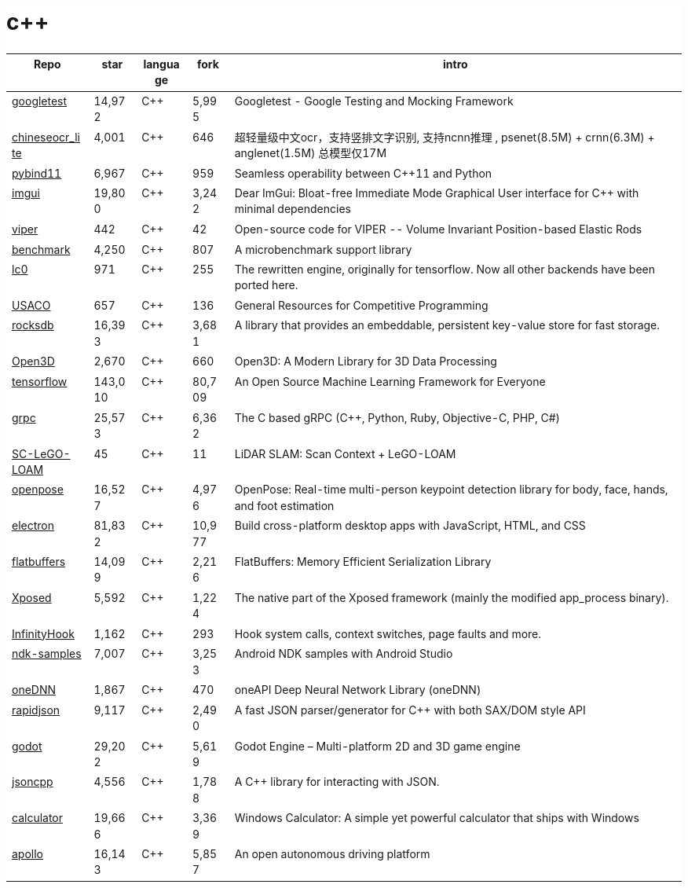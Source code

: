
# c++

Repo|star|language|fork|intro
-|-|-|-|-
[googletest](https://github.com/google/googletest)|14,972|C++|5,995|Googletest - Google Testing and Mocking Framework
[chineseocr_lite](https://github.com/ouyanghuiyu/chineseocr_lite)|4,001|C++|646|超轻量级中文ocr，支持竖排文字识别, 支持ncnn推理 , psenet(8.5M) + crnn(6.3M) + anglenet(1.5M) 总模型仅17M
[pybind11](https://github.com/pybind/pybind11)|6,967|C++|959|Seamless operability between C++11 and Python
[imgui](https://github.com/ocornut/imgui)|19,800|C++|3,242|Dear ImGui: Bloat-free Immediate Mode Graphical User interface for C++ with minimal dependencies
[viper](https://github.com/vcg-uvic/viper)|442|C++|42|Open-source code for VIPER -- Volume Invariant Position-based Elastic Rods
[benchmark](https://github.com/google/benchmark)|4,250|C++|807|A microbenchmark support library
[lc0](https://github.com/LeelaChessZero/lc0)|971|C++|255|The rewritten engine, originally for tensorflow. Now all other backends have been ported here.
[USACO](https://github.com/bqi343/USACO)|657|C++|136|General Resources for Competitive Programming
[rocksdb](https://github.com/facebook/rocksdb)|16,393|C++|3,681|A library that provides an embeddable, persistent key-value store for fast storage.
[Open3D](https://github.com/intel-isl/Open3D)|2,670|C++|660|Open3D: A Modern Library for 3D Data Processing
[tensorflow](https://github.com/tensorflow/tensorflow)|143,010|C++|80,709|An Open Source Machine Learning Framework for Everyone
[grpc](https://github.com/grpc/grpc)|25,573|C++|6,362|The C based gRPC (C++, Python, Ruby, Objective-C, PHP, C#)
[SC-LeGO-LOAM](https://github.com/irapkaist/SC-LeGO-LOAM)|45|C++|11|LiDAR SLAM: Scan Context + LeGO-LOAM
[openpose](https://github.com/CMU-Perceptual-Computing-Lab/openpose)|16,527|C++|4,976|OpenPose: Real-time multi-person keypoint detection library for body, face, hands, and foot estimation
[electron](https://github.com/electron/electron)|81,832|C++|10,977|Build cross-platform desktop apps with JavaScript, HTML, and CSS
[flatbuffers](https://github.com/google/flatbuffers)|14,099|C++|2,216|FlatBuffers: Memory Efficient Serialization Library
[Xposed](https://github.com/rovo89/Xposed)|5,592|C++|1,224|The native part of the Xposed framework (mainly the modified app_process binary).
[InfinityHook](https://github.com/everdox/InfinityHook)|1,162|C++|293|Hook system calls, context switches, page faults and more.
[ndk-samples](https://github.com/android/ndk-samples)|7,007|C++|3,253|Android NDK samples with Android Studio
[oneDNN](https://github.com/oneapi-src/oneDNN)|1,867|C++|470|oneAPI Deep Neural Network Library (oneDNN)
[rapidjson](https://github.com/Tencent/rapidjson)|9,117|C++|2,490|A fast JSON parser/generator for C++ with both SAX/DOM style API
[godot](https://github.com/godotengine/godot)|29,202|C++|5,619|Godot Engine – Multi-platform 2D and 3D game engine
[jsoncpp](https://github.com/open-source-parsers/jsoncpp)|4,556|C++|1,788|A C++ library for interacting with JSON.
[calculator](https://github.com/microsoft/calculator)|19,666|C++|3,369|Windows Calculator: A simple yet powerful calculator that ships with Windows
[apollo](https://github.com/ApolloAuto/apollo)|16,143|C++|5,857|An open autonomous driving platform
